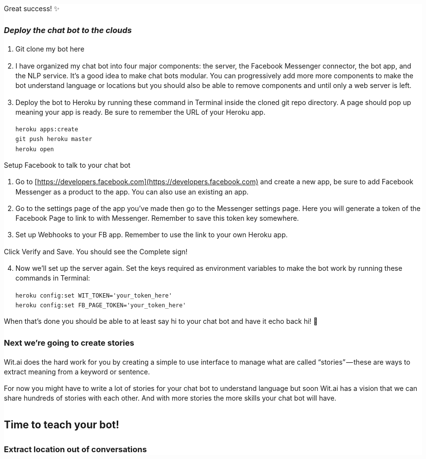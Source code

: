 Great success! ✨

### *Deploy the chat bot to the clouds*

1. Git clone my bot here

2. I have organized my chat bot into four major components: the server, the Facebook Messenger connector, the bot app, and the NLP service. It’s a good idea to make chat bots modular. You can progressively add more more components to make the bot understand language or locations but you should also be able to remove components and until only a web server is left.

3. Deploy the bot to Heroku by running these command in Terminal inside the cloned git repo directory. A page should pop up meaning your app is ready. Be sure to remember the URL of your Heroku app.

	```
	heroku apps:create
	git push heroku master
	heroku open
	```

Setup Facebook to talk to your chat bot

1. Go to [https://developers.facebook.com](https://developers.facebook.com) and create a new app, be sure to add Facebook Messenger as a product to the app. You can also use an existing an app.

2. Go to the settings page of the app you’ve made then go to the Messenger settings page. Here you will generate a token of the Facebook Page to link to with Messenger. Remember to save this token key somewhere.

3. Set up Webhooks to your FB app. Remember to use the link to your own Heroku app.

Click Verify and Save. You should see the Complete sign!

4. Now we’ll set up the server again. Set the keys required as environment variables to make the bot work by running these commands in Terminal:

	```
	heroku config:set WIT_TOKEN='your_token_here'
	heroku config:set FB_PAGE_TOKEN='your_token_here'
	```

When that’s done you should be able to at least say hi to your chat bot and have it echo back hi! 🤖


### Next we’re going to create stories

Wit.ai does the hard work for you by creating a simple to use interface to manage what are called “stories” — these are ways to extract meaning from a keyword or sentence.

For now you might have to write a lot of stories for your chat bot to understand language but soon Wit.ai has a vision that we can share hundreds of stories with each other. And with more stories the more skills your chat bot will have.


## Time to teach your bot!

### Extract location out of conversations
